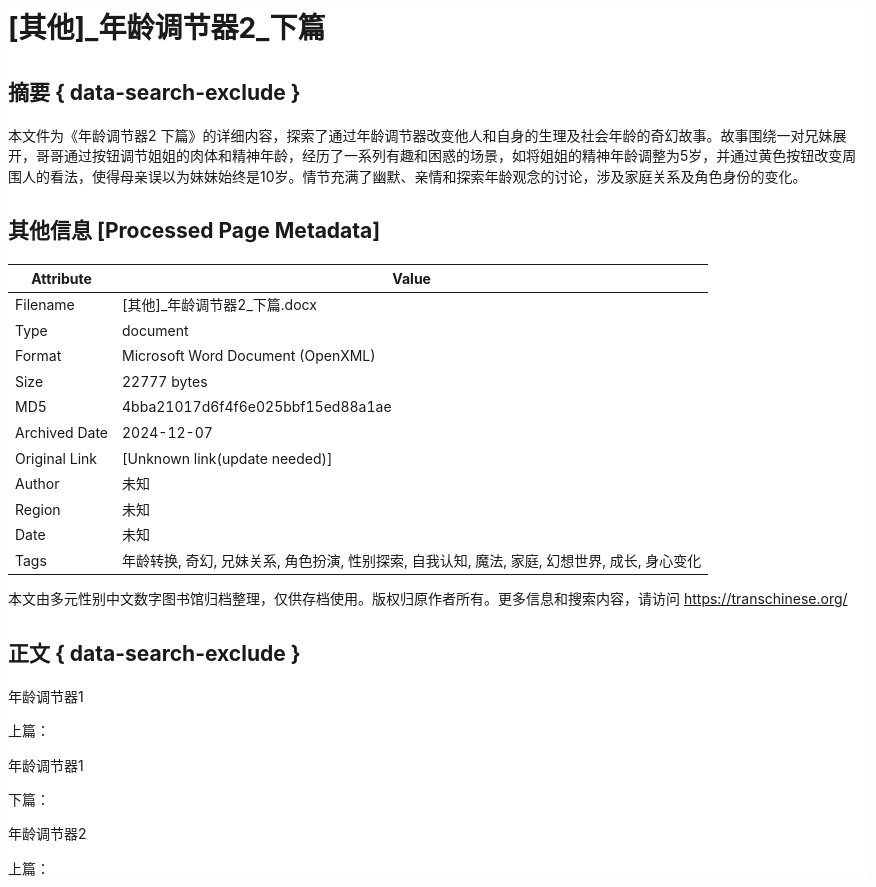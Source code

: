 # [其他]_年龄调节器2_下篇



## 摘要  { data-search-exclude }


本文件为《年龄调节器2 下篇》的详细内容，探索了通过年龄调节器改变他人和自身的生理及社会年龄的奇幻故事。故事围绕一对兄妹展开，哥哥通过按钮调节姐姐的肉体和精神年龄，经历了一系列有趣和困惑的场景，如将姐姐的精神年龄调整为5岁，并通过黄色按钮改变周围人的看法，使得母亲误以为妹妹始终是10岁。情节充满了幽默、亲情和探索年龄观念的讨论，涉及家庭关系及角色身份的变化。



## 其他信息 [Processed Page Metadata]

| Attribute       | Value                                  |
|-----------------|----------------------------------------|
| Filename        | [其他]_年龄调节器2_下篇.docx                             |
| Type            | document                                 |
| Format          | Microsoft Word Document (OpenXML)                               |
| Size            | 22777 bytes                           |
| MD5             | 4bba21017d6f4f6e025bbf15ed88a1ae                                  |
| Archived Date   | 2024-12-07                             |
| Original Link   | [Unknown link(update needed)]                         |
| Author          | 未知                               |
| Region          | 未知                               |
| Date            | 未知                                 |
| Tags            | 年龄转换, 奇幻, 兄妹关系, 角色扮演, 性别探索, 自我认知, 魔法, 家庭, 幻想世界, 成长, 身心变化                                 |

本文由多元性别中文数字图书馆归档整理，仅供存档使用。版权归原作者所有。更多信息和搜索内容，请访问 <https://transchinese.org/>


## 正文 { data-search-exclude }


年龄调节器1

上篇：



年龄调节器1

下篇：



年龄调节器2

上篇：
